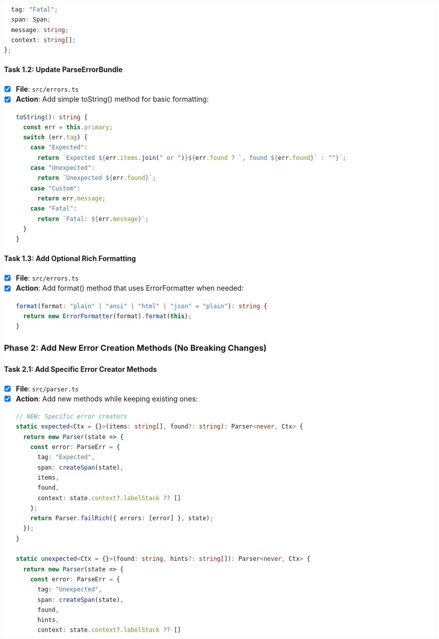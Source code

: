   ```ts
    tag: "Fatal";
    span: Span;
    message: string;
    context: string[];
  };
  ```

#### Task 1.2: Update ParseErrorBundle
- [x] **File**: `src/errors.ts`
- [x] **Action**: Add simple toString() method for basic formatting:
  ```ts
  toString(): string {
    const err = this.primary;
    switch (err.tag) {
      case "Expected":
        return `Expected ${err.items.join(" or ")}${err.found ? `, found ${err.found}` : ""}`;
      case "Unexpected":
        return `Unexpected ${err.found}`;
      case "Custom":
        return err.message;
      case "Fatal":
        return `Fatal: ${err.message}`;
    }
  }
  ```

#### Task 1.3: Add Optional Rich Formatting
- [x] **File**: `src/errors.ts`
- [x] **Action**: Add format() method that uses ErrorFormatter when needed:
  ```ts
  format(format: "plain" | "ansi" | "html" | "json" = "plain"): string {
    return new ErrorFormatter(format).format(this);
  }
  ```

### Phase 2: Add New Error Creation Methods (No Breaking Changes)

#### Task 2.1: Add Specific Error Creator Methods
- [x] **File**: `src/parser.ts`
- [x] **Action**: Add new methods while keeping existing ones:
  ```ts
  // NEW: Specific error creators
  static expected<Ctx = {}>(items: string[], found?: string): Parser<never, Ctx> {
    return new Parser(state => {
      const error: ParseErr = {
        tag: "Expected",
        span: createSpan(state),
        items,
        found,
        context: state.context?.labelStack ?? []
      };
      return Parser.failRich({ errors: [error] }, state);
    });
  }

  static unexpected<Ctx = {}>(found: string, hints?: string[]): Parser<never, Ctx> {
    return new Parser(state => {
      const error: ParseErr = {
        tag: "Unexpected", 
        span: createSpan(state),
        found,
        hints,
        context: state.context?.labelStack ?? []
  ```
